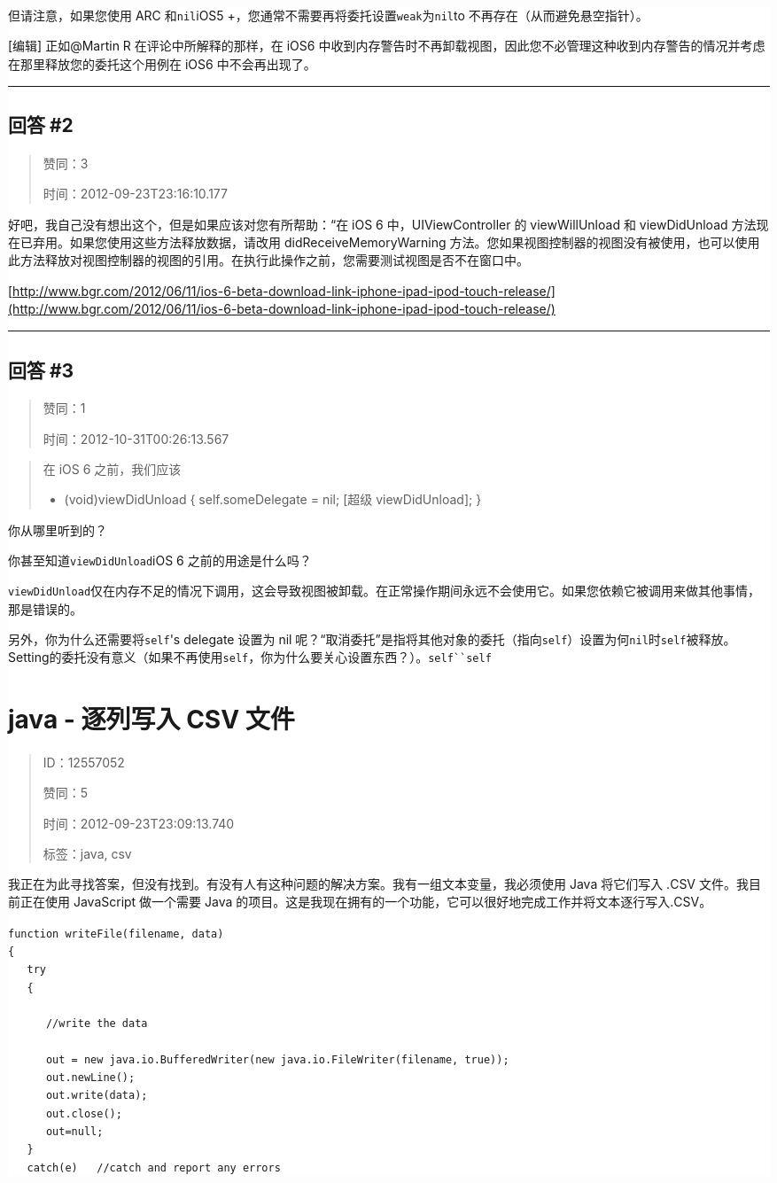 但请注意，如果您使用 ARC 和`nil`iOS5 +，您通常不需要再将委托设置`weak`为`nil`to 不再存在（从而避免悬空指针）。

[编辑] 正如@Martin R 在评论中所解释的那样，在 iOS6 中收到内存警告时不再卸载视图，因此您不必管理这种收到内存警告的情况并考虑在那里释放您的委托这个用例在 iOS6 中不会再出现了。

* * *

## 回答 #2

> 赞同：3
> 
> 时间：2012-09-23T23:16:10.177

好吧，我自己没有想出这个，但是如果应该对您有所帮助：“在 iOS 6 中，UIViewController 的 viewWillUnload 和 viewDidUnload 方法现在已弃用。如果您使用这些方法释放数据，请改用 didReceiveMemoryWarning 方法。您如果视图控制器的视图没有被使用，也可以使用此方法释放对视图控制器的视图的引用。在执行此操作之前，您需要测试视图是否不在窗口中。

[http://www.bgr.com/2012/06/11/ios-6-beta-download-link-iphone-ipad-ipod-touch-release/](http://www.bgr.com/2012/06/11/ios-6-beta-download-link-iphone-ipad-ipod-touch-release/)

* * *

## 回答 #3

> 赞同：1
> 
> 时间：2012-10-31T00:26:13.567

> 在 iOS 6 之前，我们应该
> 
> *   (void)viewDidUnload { self.someDelegate = nil; [超级 viewDidUnload]; }

你从哪里听到的？

你甚至知道`viewDidUnload`iOS 6 之前的用途是什么吗？

`viewDidUnload`仅在内存不足的情况下调用，这会导致视图被卸载。在正常操作期间永远不会使用它。如果您依赖它被调用来做其他事情，那是错误的。

另外，你为什么还需要将`self`'s delegate 设置为 nil 呢？“取消委托”是指将其他对象的委托（指向`self`）设置为何`nil`时`self`被释放。Setting的委托没有意义（如果不再使用`self`，你为什么要关心设置东西？）。`self``self`

# java - 逐列写入 CSV 文件

> ID：12557052
> 
> 赞同：5
> 
> 时间：2012-09-23T23:09:13.740
> 
> 标签：java, csv

我正在为此寻找答案，但没有找到。有没有人有这种问题的解决方案。我有一组文本变量，我必须使用 Java 将它们写入 .CSV 文件。我目前正在使用 JavaScript 做一个需要 Java 的项目。这是我现在拥有的一个功能，它可以很好地完成工作并将文本逐行写入.CSV。

```
function writeFile(filename, data)
{
   try
   { 

      //write the data

      out = new java.io.BufferedWriter(new java.io.FileWriter(filename, true));
      out.newLine();
      out.write(data);
      out.close();
      out=null;
   }
   catch(e)   //catch and report any errors
```